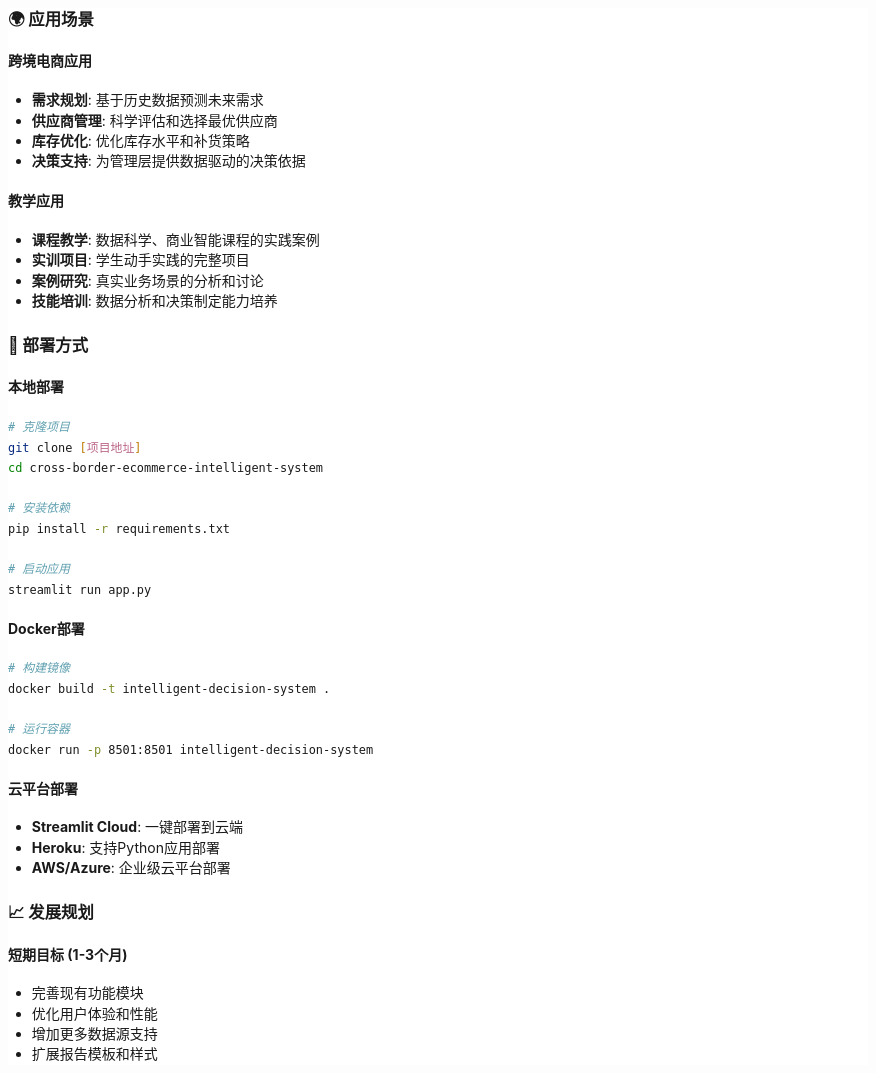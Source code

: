 ### 🌍 应用场景

#### 跨境电商应用
- **需求规划**: 基于历史数据预测未来需求
- **供应商管理**: 科学评估和选择最优供应商
- **库存优化**: 优化库存水平和补货策略
- **决策支持**: 为管理层提供数据驱动的决策依据

#### 教学应用
- **课程教学**: 数据科学、商业智能课程的实践案例
- **实训项目**: 学生动手实践的完整项目
- **案例研究**: 真实业务场景的分析和讨论
- **技能培训**: 数据分析和决策制定能力培养

### 🔧 部署方式

#### 本地部署
```bash
# 克隆项目
git clone [项目地址]
cd cross-border-ecommerce-intelligent-system

# 安装依赖
pip install -r requirements.txt

# 启动应用
streamlit run app.py
```

#### Docker部署
```bash
# 构建镜像
docker build -t intelligent-decision-system .

# 运行容器
docker run -p 8501:8501 intelligent-decision-system
```

#### 云平台部署
- **Streamlit Cloud**: 一键部署到云端
- **Heroku**: 支持Python应用部署
- **AWS/Azure**: 企业级云平台部署

### 📈 发展规划

#### 短期目标 (1-3个月)
- 完善现有功能模块
- 优化用户体验和性能
- 增加更多数据源支持
- 扩展报告模板和样式
